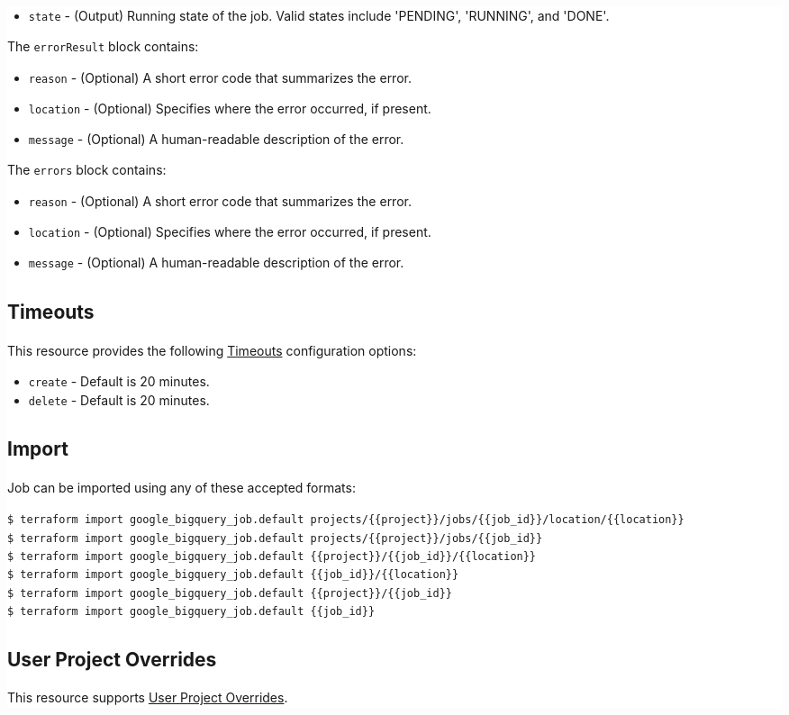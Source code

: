 *   `state` -
    (Output)
    Running state of the job. Valid states include 'PENDING', 'RUNNING', and 'DONE'.

<a name="nested_error_result"></a>The `errorResult` block contains:

*   `reason` -
    (Optional)
    A short error code that summarizes the error.

*   `location` -
    (Optional)
    Specifies where the error occurred, if present.

*   `message` -
    (Optional)
    A human-readable description of the error.

<a name="nested_errors"></a>The `errors` block contains:

*   `reason` -
    (Optional)
    A short error code that summarizes the error.

*   `location` -
    (Optional)
    Specifies where the error occurred, if present.

*   `message` -
    (Optional)
    A human-readable description of the error.

## Timeouts

This resource provides the following
[Timeouts](https://developer.hashicorp.com/terraform/plugin/sdkv2/resources/retries-and-customizable-timeouts) configuration options:

* `create` - Default is 20 minutes.
* `delete` - Default is 20 minutes.

## Import

Job can be imported using any of these accepted formats:

```console
$ terraform import google_bigquery_job.default projects/{{project}}/jobs/{{job_id}}/location/{{location}}
$ terraform import google_bigquery_job.default projects/{{project}}/jobs/{{job_id}}
$ terraform import google_bigquery_job.default {{project}}/{{job_id}}/{{location}}
$ terraform import google_bigquery_job.default {{job_id}}/{{location}}
$ terraform import google_bigquery_job.default {{project}}/{{job_id}}
$ terraform import google_bigquery_job.default {{job_id}}
```

## User Project Overrides

This resource supports [User Project Overrides](https://registry.terraform.io/providers/hashicorp/google/latest/docs/guides/provider_reference#user_project_override).
